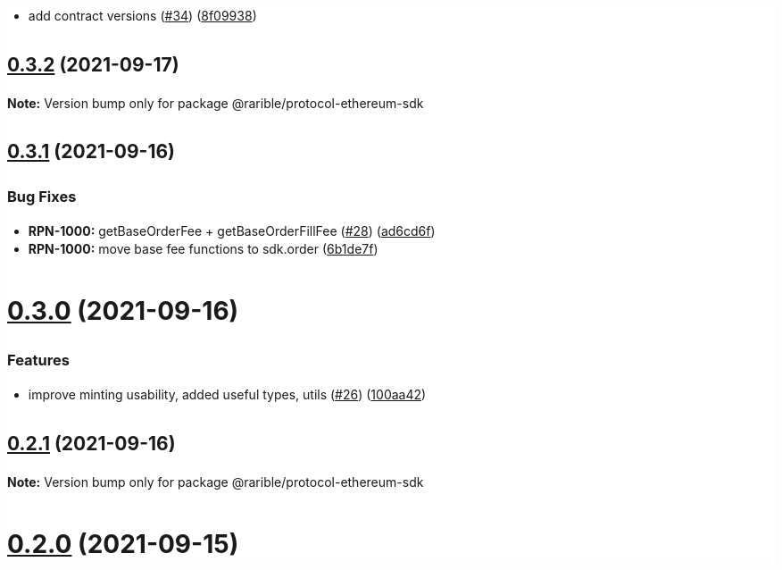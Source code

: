 * add contract versions ([#34](https://github.com/rariblecom/protocol-ethereum-sdk/issues/34)) ([8f09938](https://github.com/rariblecom/protocol-ethereum-sdk/commit/8f099382fa3837b040e3856c2022433d447fd5d7))





## [0.3.2](https://github.com/rariblecom/protocol-ethereum-sdk/compare/v0.3.1...v0.3.2) (2021-09-17)

**Note:** Version bump only for package @rarible/protocol-ethereum-sdk





## [0.3.1](https://github.com/rariblecom/protocol-ethereum-sdk/compare/v0.3.0...v0.3.1) (2021-09-16)


### Bug Fixes

* **RPN-1000:** getBaseOrderFee + getBaseOrderFillFee ([#28](https://github.com/rariblecom/protocol-ethereum-sdk/issues/28)) ([ad6cd6f](https://github.com/rariblecom/protocol-ethereum-sdk/commit/ad6cd6f50fcbb0f5a04616a110567bf3ee87480e))
* **RPN-1000:** move base fee functions to sdk.order ([6b1de7f](https://github.com/rariblecom/protocol-ethereum-sdk/commit/6b1de7f88d1fd3844fb911494a63996508536ccc))





# [0.3.0](https://github.com/rariblecom/protocol-ethereum-sdk/compare/v0.2.1...v0.3.0) (2021-09-16)


### Features

* improve minting usability, added useful types, utils ([#26](https://github.com/rariblecom/protocol-ethereum-sdk/issues/26)) ([100aa42](https://github.com/rariblecom/protocol-ethereum-sdk/commit/100aa425e871950d923095ba5bb67df2fe84d5c7))





## [0.2.1](https://github.com/rariblecom/protocol-ethereum-sdk/compare/v0.2.0...v0.2.1) (2021-09-16)

**Note:** Version bump only for package @rarible/protocol-ethereum-sdk





# [0.2.0](https://github.com/rariblecom/protocol-ethereum-sdk/compare/v0.1.21...v0.2.0) (2021-09-15)
